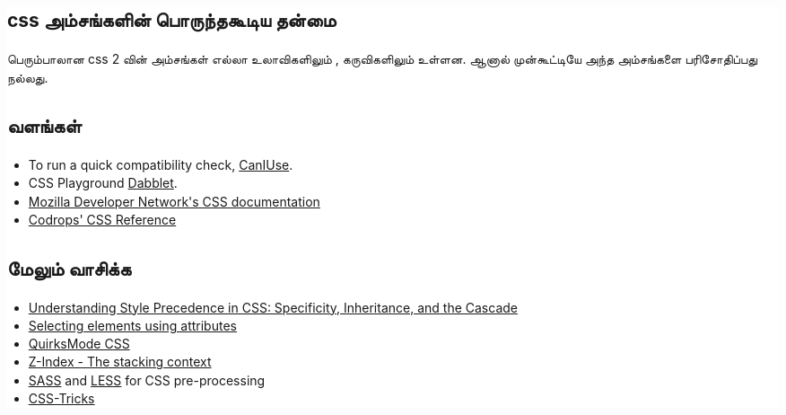 ## css அம்சங்களின் பொருந்தகூடிய தன்மை

பெரும்பாலான css 2 வின் அம்சங்கள் எல்லா உலாவிகளிலும் , கருவிகளிலும் உள்ளன. ஆனால் முன்கூட்டியே அந்த அம்சங்களை பரிசோதிப்பது நல்லது.

## வளங்கள்

* To run a quick compatibility check, [CanIUse](http://caniuse.com).
* CSS Playground [Dabblet](http://dabblet.com/).
* [Mozilla Developer Network's CSS documentation](https://developer.mozilla.org/en-US/docs/Web/CSS)
* [Codrops' CSS Reference](http://tympanus.net/codrops/css_reference/)

## மேலும் வாசிக்க

* [Understanding Style Precedence in CSS: Specificity, Inheritance, and the Cascade](http://www.vanseodesign.com/css/css-specificity-inheritance-cascaade/)
* [Selecting elements using attributes](https://css-tricks.com/almanac/selectors/a/attribute/)
* [QuirksMode CSS](http://www.quirksmode.org/css/)
* [Z-Index - The stacking context](https://developer.mozilla.org/en-US/docs/Web/Guide/CSS/Understanding_z_index/The_stacking_context)
* [SASS](http://sass-lang.com/) and [LESS](http://lesscss.org/) for CSS pre-processing
* [CSS-Tricks](https://css-tricks.com)
